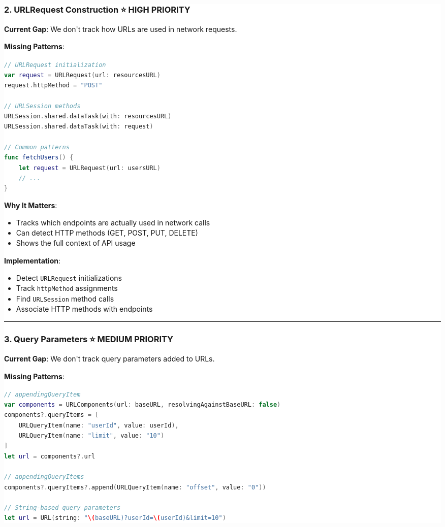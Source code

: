 
### 2. URLRequest Construction ⭐ HIGH PRIORITY

**Current Gap**: We don't track how URLs are used in network requests.

**Missing Patterns**:

```swift
// URLRequest initialization
var request = URLRequest(url: resourcesURL)
request.httpMethod = "POST"

// URLSession methods
URLSession.shared.dataTask(with: resourcesURL)
URLSession.shared.dataTask(with: request)

// Common patterns
func fetchUsers() {
    let request = URLRequest(url: usersURL)
    // ...
}
```

**Why It Matters**: 
- Tracks which endpoints are actually used in network calls
- Can detect HTTP methods (GET, POST, PUT, DELETE)
- Shows the full context of API usage

**Implementation**:
- Detect `URLRequest` initializations
- Track `httpMethod` assignments
- Find `URLSession` method calls
- Associate HTTP methods with endpoints

---

### 3. Query Parameters ⭐ MEDIUM PRIORITY

**Current Gap**: We don't track query parameters added to URLs.

**Missing Patterns**:

```swift
// appendingQueryItem
var components = URLComponents(url: baseURL, resolvingAgainstBaseURL: false)
components?.queryItems = [
    URLQueryItem(name: "userId", value: userId),
    URLQueryItem(name: "limit", value: "10")
]
let url = components?.url

// appendingQueryItems
components?.queryItems?.append(URLQueryItem(name: "offset", value: "0"))

// String-based query parameters
let url = URL(string: "\(baseURL)?userId=\(userId)&limit=10")
```
